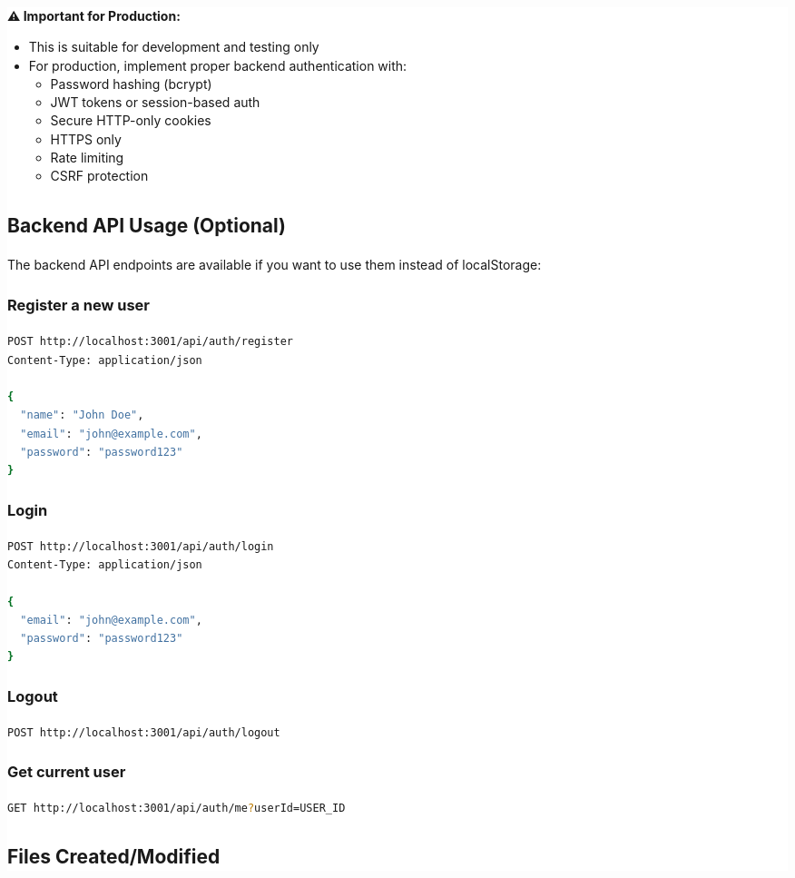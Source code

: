 **⚠️ Important for Production:**
- This is suitable for development and testing only
- For production, implement proper backend authentication with:
  - Password hashing (bcrypt)
  - JWT tokens or session-based auth
  - Secure HTTP-only cookies
  - HTTPS only
  - Rate limiting
  - CSRF protection

## Backend API Usage (Optional)

The backend API endpoints are available if you want to use them instead of localStorage:

### Register a new user

```bash
POST http://localhost:3001/api/auth/register
Content-Type: application/json

{
  "name": "John Doe",
  "email": "john@example.com",
  "password": "password123"
}
```

### Login

```bash
POST http://localhost:3001/api/auth/login
Content-Type: application/json

{
  "email": "john@example.com",
  "password": "password123"
}
```

### Logout

```bash
POST http://localhost:3001/api/auth/logout
```

### Get current user

```bash
GET http://localhost:3001/api/auth/me?userId=USER_ID
```

## Files Created/Modified
